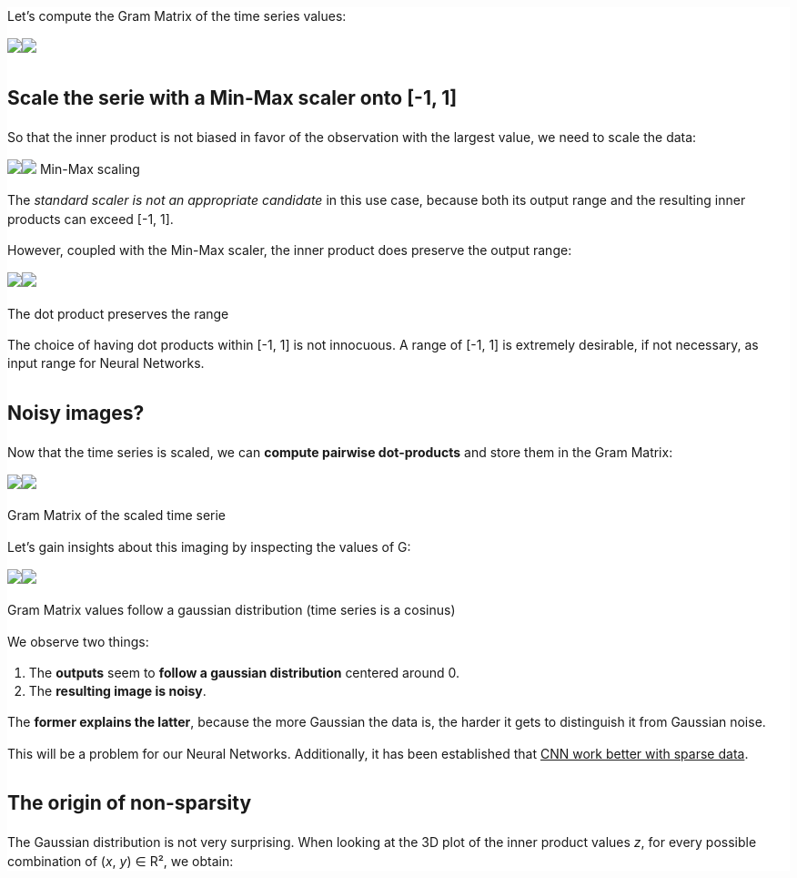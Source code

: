 Let’s compute the Gram Matrix of the time series values:

![](https://miro.medium.com/max/60/1*aRSdlEkCVwPWJcG87b5pAQ.png?q=20)![](https://miro.medium.com/max/280/1*aRSdlEkCVwPWJcG87b5pAQ.png)

## Scale the serie with a Min-Max scaler onto [-1, 1]

So that the inner product is not biased in favor of the observation with the largest value, we need to scale the data:

![](https://miro.medium.com/max/60/1*2kGHaVLv77fxfObkf-1gSA.png?q=20)![](https://miro.medium.com/max/454/1*2kGHaVLv77fxfObkf-1gSA.png)
Min-Max scaling

The _standard scaler is not an appropriate_ _candidate_ in this use case, because both its output range and the resulting inner products can exceed [-1, 1].

However, coupled with the Min-Max scaler, the inner product does preserve the output range:

![](https://miro.medium.com/max/60/1*IERV45qNvJ1sXe0mfi4nDA.png?q=20)![](https://miro.medium.com/max/282/1*IERV45qNvJ1sXe0mfi4nDA.png)

The dot product preserves the range


The choice of having dot products within [-1, 1] is not innocuous. A range of [-1, 1] is extremely desirable, if not necessary, as input range for Neural Networks.

## Noisy images?

Now that the time series is scaled, we can **compute pairwise dot-products** and store them in the Gram Matrix:

![](https://miro.medium.com/max/60/1*MiyM95NJ7HnSFjNocYBDrg.png?q=20)![](https://miro.medium.com/max/352/1*MiyM95NJ7HnSFjNocYBDrg.png)

Gram Matrix of the scaled time serie

Let’s gain insights about this imaging by inspecting the values of G:

![](https://miro.medium.com/max/60/1*ProGxA01maOVgDcK6EeNkQ.png?q=20)![](https://miro.medium.com/max/700/1*ProGxA01maOVgDcK6EeNkQ.png)

Gram Matrix values follow a gaussian distribution (time series is a cosinus)

We observe two things:

1.  The **outputs** seem to **follow a gaussian distribution** centered around 0.
2.  The **resulting image is noisy**.

The **former explains the latter**, because the more Gaussian the data is, the harder it gets to distinguish it from Gaussian noise.

This will be a problem for our Neural Networks. Additionally, it has been established that [CNN work better with sparse data](https://www.quora.com/Why-are-deep-neural-networks-so-bad-with-sparse-data).

## The origin of non-sparsity

The Gaussian distribution is not very surprising. When looking at the 3D plot of the inner product values _z_, for every possible combination of (_x_, _y_) ∈ R², we obtain:
